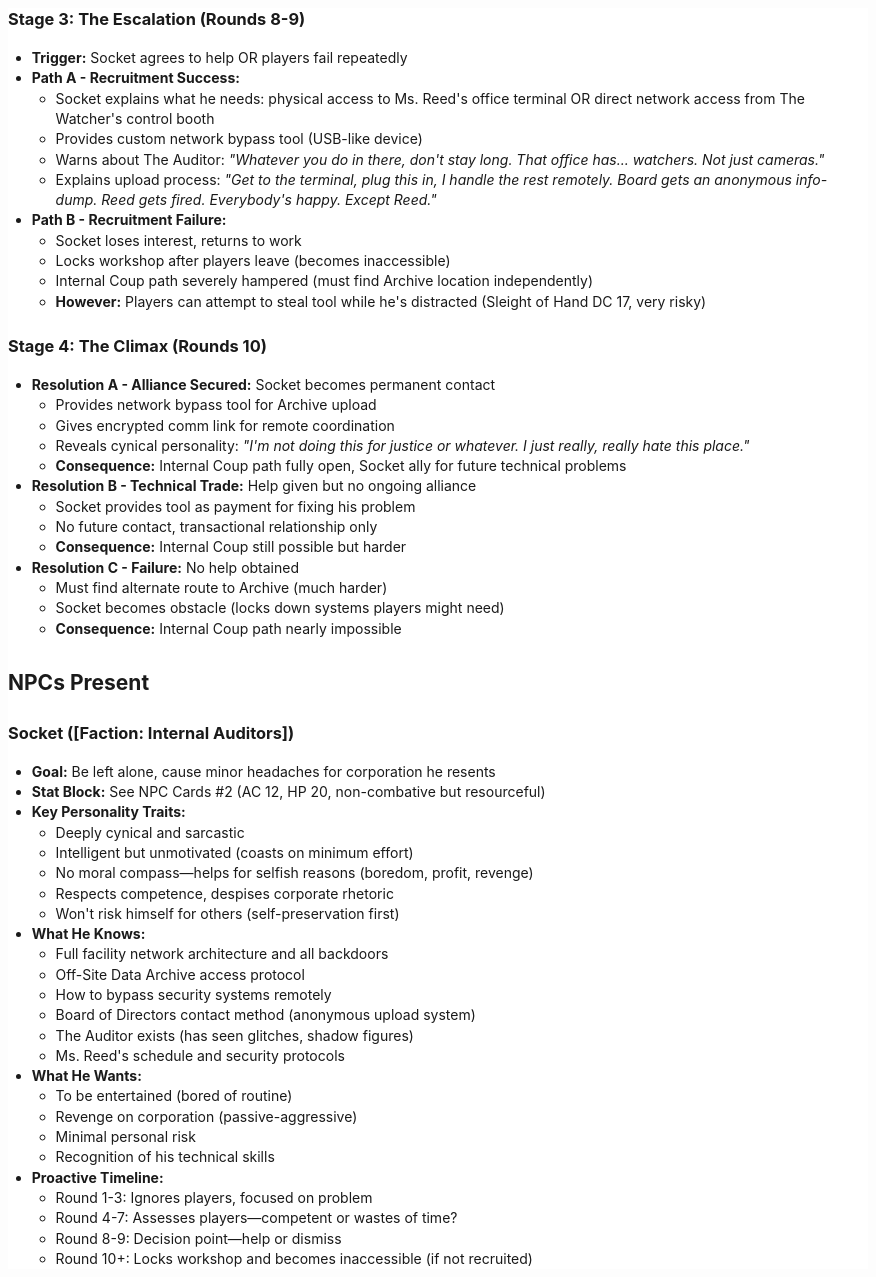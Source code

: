 ### Stage 3: The Escalation (Rounds 8-9)
- **Trigger:** Socket agrees to help OR players fail repeatedly
- **Path A - Recruitment Success:**
  - Socket explains what he needs: physical access to Ms. Reed's office terminal OR direct network access from The Watcher's control booth
  - Provides custom network bypass tool (USB-like device)
  - Warns about The Auditor: *"Whatever you do in there, don't stay long. That office has... watchers. Not just cameras."*
  - Explains upload process: *"Get to the terminal, plug this in, I handle the rest remotely. Board gets an anonymous info-dump. Reed gets fired. Everybody's happy. Except Reed."*
- **Path B - Recruitment Failure:**
  - Socket loses interest, returns to work
  - Locks workshop after players leave (becomes inaccessible)
  - Internal Coup path severely hampered (must find Archive location independently)
  - **However:** Players can attempt to steal tool while he's distracted (Sleight of Hand DC 17, very risky)

### Stage 4: The Climax (Rounds 10)
- **Resolution A - Alliance Secured:** Socket becomes permanent contact
  - Provides network bypass tool for Archive upload
  - Gives encrypted comm link for remote coordination
  - Reveals cynical personality: *"I'm not doing this for justice or whatever. I just really, really hate this place."*
  - **Consequence:** Internal Coup path fully open, Socket ally for future technical problems
- **Resolution B - Technical Trade:** Help given but no ongoing alliance
  - Socket provides tool as payment for fixing his problem
  - No future contact, transactional relationship only
  - **Consequence:** Internal Coup still possible but harder
- **Resolution C - Failure:** No help obtained
  - Must find alternate route to Archive (much harder)
  - Socket becomes obstacle (locks down systems players might need)
  - **Consequence:** Internal Coup path nearly impossible

## NPCs Present

### Socket ([Faction: Internal Auditors])
- **Goal:** Be left alone, cause minor headaches for corporation he resents
- **Stat Block:** See NPC Cards #2 (AC 12, HP 20, non-combative but resourceful)
- **Key Personality Traits:**
  - Deeply cynical and sarcastic
  - Intelligent but unmotivated (coasts on minimum effort)
  - No moral compass—helps for selfish reasons (boredom, profit, revenge)
  - Respects competence, despises corporate rhetoric
  - Won't risk himself for others (self-preservation first)
- **What He Knows:**
  - Full facility network architecture and all backdoors
  - Off-Site Data Archive access protocol
  - How to bypass security systems remotely
  - Board of Directors contact method (anonymous upload system)
  - The Auditor exists (has seen glitches, shadow figures)
  - Ms. Reed's schedule and security protocols
- **What He Wants:**
  - To be entertained (bored of routine)
  - Revenge on corporation (passive-aggressive)
  - Minimal personal risk
  - Recognition of his technical skills
- **Proactive Timeline:**
  - Round 1-3: Ignores players, focused on problem
  - Round 4-7: Assesses players—competent or wastes of time?
  - Round 8-9: Decision point—help or dismiss
  - Round 10+: Locks workshop and becomes inaccessible (if not recruited)
